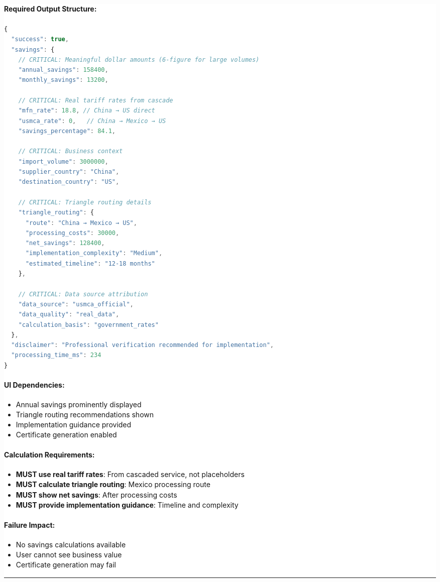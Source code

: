 #### **Required Output Structure**:
```javascript
{
  "success": true,
  "savings": {
    // CRITICAL: Meaningful dollar amounts (6-figure for large volumes)
    "annual_savings": 158400,
    "monthly_savings": 13200,
    
    // CRITICAL: Real tariff rates from cascade
    "mfn_rate": 18.8, // China → US direct
    "usmca_rate": 0,   // China → Mexico → US
    "savings_percentage": 84.1,
    
    // CRITICAL: Business context
    "import_volume": 3000000,
    "supplier_country": "China",
    "destination_country": "US",
    
    // CRITICAL: Triangle routing details
    "triangle_routing": {
      "route": "China → Mexico → US",
      "processing_costs": 30000,
      "net_savings": 128400,
      "implementation_complexity": "Medium",
      "estimated_timeline": "12-18 months"
    },
    
    // CRITICAL: Data source attribution
    "data_source": "usmca_official",
    "data_quality": "real_data", 
    "calculation_basis": "government_rates"
  },
  "disclaimer": "Professional verification recommended for implementation",
  "processing_time_ms": 234
}
```

#### **UI Dependencies**:
- Annual savings prominently displayed
- Triangle routing recommendations shown
- Implementation guidance provided
- Certificate generation enabled

#### **Calculation Requirements**:
- **MUST use real tariff rates**: From cascaded service, not placeholders
- **MUST calculate triangle routing**: Mexico processing route
- **MUST show net savings**: After processing costs
- **MUST provide implementation guidance**: Timeline and complexity

#### **Failure Impact**:
- No savings calculations available
- User cannot see business value
- Certificate generation may fail

---